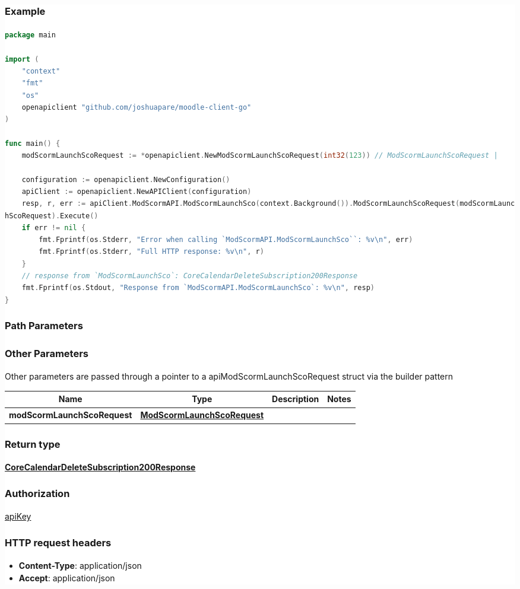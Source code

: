 ### Example

```go
package main

import (
	"context"
	"fmt"
	"os"
	openapiclient "github.com/joshuapare/moodle-client-go"
)

func main() {
	modScormLaunchScoRequest := *openapiclient.NewModScormLaunchScoRequest(int32(123)) // ModScormLaunchScoRequest | 

	configuration := openapiclient.NewConfiguration()
	apiClient := openapiclient.NewAPIClient(configuration)
	resp, r, err := apiClient.ModScormAPI.ModScormLaunchSco(context.Background()).ModScormLaunchScoRequest(modScormLaunchScoRequest).Execute()
	if err != nil {
		fmt.Fprintf(os.Stderr, "Error when calling `ModScormAPI.ModScormLaunchSco``: %v\n", err)
		fmt.Fprintf(os.Stderr, "Full HTTP response: %v\n", r)
	}
	// response from `ModScormLaunchSco`: CoreCalendarDeleteSubscription200Response
	fmt.Fprintf(os.Stdout, "Response from `ModScormAPI.ModScormLaunchSco`: %v\n", resp)
}
```

### Path Parameters



### Other Parameters

Other parameters are passed through a pointer to a apiModScormLaunchScoRequest struct via the builder pattern


Name | Type | Description  | Notes
------------- | ------------- | ------------- | -------------
 **modScormLaunchScoRequest** | [**ModScormLaunchScoRequest**](ModScormLaunchScoRequest.md) |  | 

### Return type

[**CoreCalendarDeleteSubscription200Response**](CoreCalendarDeleteSubscription200Response.md)

### Authorization

[apiKey](../README.md#apiKey)

### HTTP request headers

- **Content-Type**: application/json
- **Accept**: application/json
